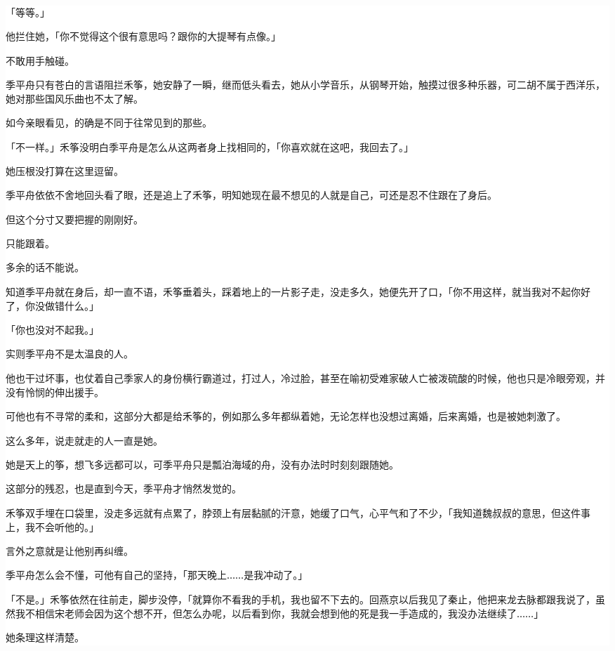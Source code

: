 
「等等。」


他拦住她，「你不觉得这个很有意思吗？跟你的大提琴有点像。」


不敢用手触碰。


季平舟只有苍白的言语阻拦禾筝，她安静了一瞬，继而低头看去，她从小学音乐，从钢琴开始，触摸过很多种乐器，可二胡不属于西洋乐，她对那些国风乐曲也不太了解。


如今亲眼看见，的确是不同于往常见到的那些。


「不一样。」禾筝没明白季平舟是怎么从这两者身上找相同的，「你喜欢就在这吧，我回去了。」


她压根没打算在这里逗留。


季平舟依依不舍地回头看了眼，还是追上了禾筝，明知她现在最不想见的人就是自己，可还是忍不住跟在了身后。


但这个分寸又要把握的刚刚好。


只能跟着。


多余的话不能说。


知道季平舟就在身后，却一直不语，禾筝垂着头，踩着地上的一片影子走，没走多久，她便先开了口，「你不用这样，就当我对不起你好了，你没做错什么。」


「你也没对不起我。」


实则季平舟不是太温良的人。


他也干过坏事，也仗着自己季家人的身份横行霸道过，打过人，冷过脸，甚至在喻初受难家破人亡被泼硫酸的时候，他也只是冷眼旁观，并没有怜悯的伸出援手。


可他也有不寻常的柔和，这部分大都是给禾筝的，例如那么多年都纵着她，无论怎样也没想过离婚，后来离婚，也是被她刺激了。


这么多年，说走就走的人一直是她。


她是天上的筝，想飞多远都可以，可季平舟只是瓢泊海域的舟，没有办法时时刻刻跟随她。


这部分的残忍，也是直到今天，季平舟才悄然发觉的。


禾筝双手埋在口袋里，没走多远就有点累了，脖颈上有层黏腻的汗意，她缓了口气，心平气和了不少，「我知道魏叔叔的意思，但这件事上，我不会听他的。」


言外之意就是让他别再纠缠。


季平舟怎么会不懂，可他有自己的坚持，「那天晚上……是我冲动了。」


「不是。」禾筝依然在往前走，脚步没停，「就算你不看我的手机，我也留不下去的。回燕京以后我见了秦止，他把来龙去脉都跟我说了，虽然我不相信宋老师会因为这个想不开，但怎么办呢，以后看到你，我就会想到他的死是我一手造成的，我没办法继续了……」


她条理这样清楚。
